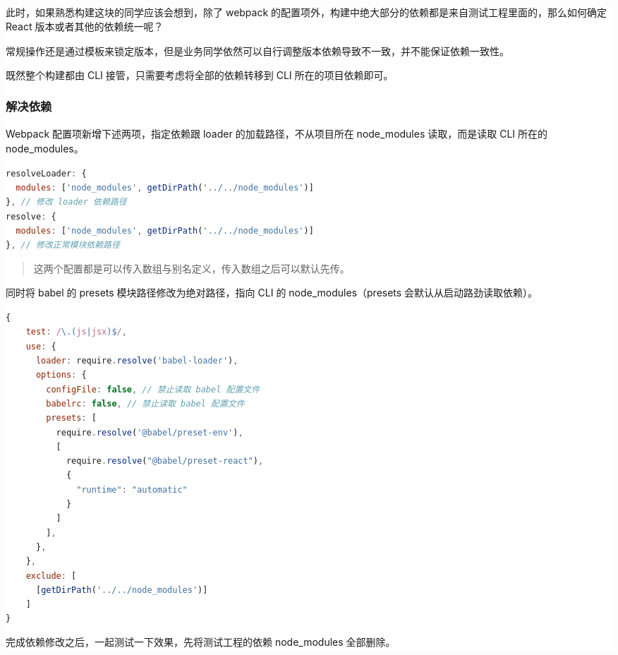 此时，如果熟悉构建这块的同学应该会想到，除了 webpack 的配置项外，构建中绝大部分的依赖都是来自测试工程里面的，那么如何确定 React 版本或者其他的依赖统一呢？

常规操作还是通过模板来锁定版本，但是业务同学依然可以自行调整版本依赖导致不一致，并不能保证依赖一致性。

既然整个构建都由 CLI 接管，只需要考虑将全部的依赖转移到 CLI 所在的项目依赖即可。

### 解决依赖

Webpack 配置项新增下述两项，指定依赖跟 loader 的加载路径，不从项目所在 node_modules 读取，而是读取 CLI 所在的 node_modules。

```js
resolveLoader: {
  modules: ['node_modules', getDirPath('../../node_modules')]
}, // 修改 loader 依赖路径
resolve: {
  modules: ['node_modules', getDirPath('../../node_modules')]
}, // 修改正常模块依赖路径
```

> 这两个配置都是可以传入数组与别名定义，传入数组之后可以默认先传。

同时将 babel 的 presets 模块路径修改为绝对路径，指向 CLI 的 node_modules（presets 会默认从启动路劲读取依赖）。

```js
{
    test: /\.(js|jsx)$/,
    use: {
      loader: require.resolve('babel-loader'),
      options: {
        configFile: false, // 禁止读取 babel 配置文件
        babelrc: false, // 禁止读取 babel 配置文件
        presets: [
          require.resolve('@babel/preset-env'),
          [
            require.resolve("@babel/preset-react"),
            {
              "runtime": "automatic"
            }
          ]
        ],
      },
    },
    exclude: [
      [getDirPath('../../node_modules')]
    ]
}
```

完成依赖修改之后，一起测试一下效果，先将测试工程的依赖 node_modules 全部删除。

<div class="image-container">